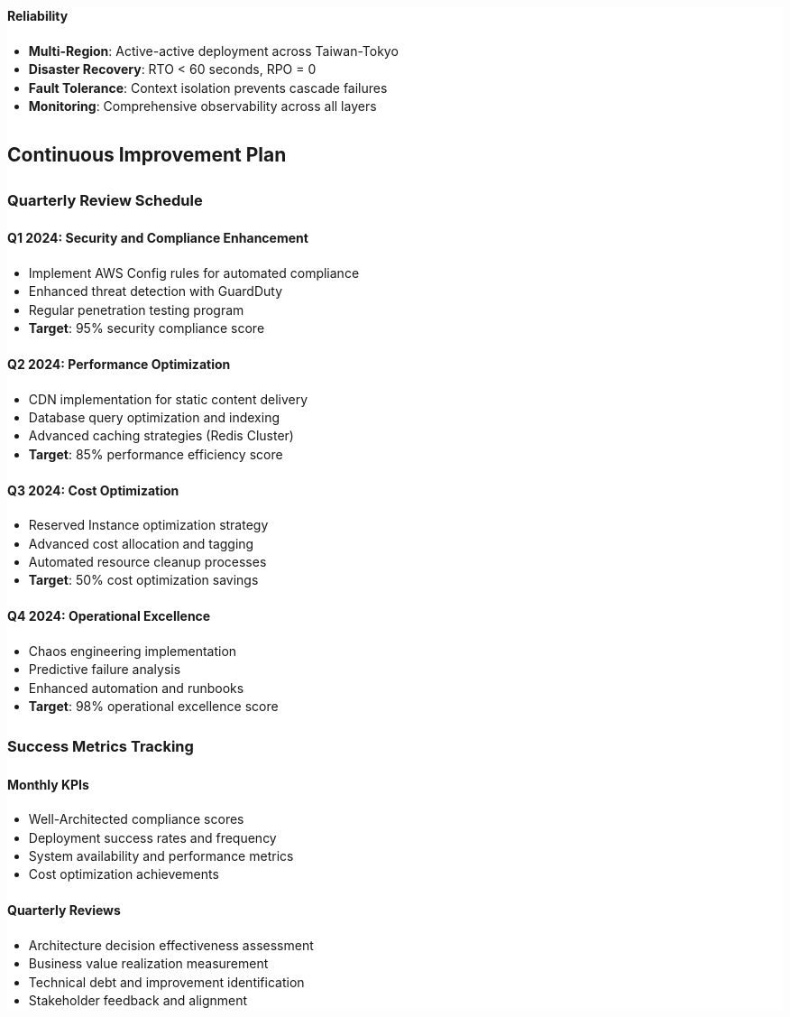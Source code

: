 #### Reliability

- **Multi-Region**: Active-active deployment across Taiwan-Tokyo
- **Disaster Recovery**: RTO < 60 seconds, RPO = 0
- **Fault Tolerance**: Context isolation prevents cascade failures
- **Monitoring**: Comprehensive observability across all layers

## Continuous Improvement Plan

### Quarterly Review Schedule

#### Q1 2024: Security and Compliance Enhancement

- Implement AWS Config rules for automated compliance
- Enhanced threat detection with GuardDuty
- Regular penetration testing program
- **Target**: 95% security compliance score

#### Q2 2024: Performance Optimization

- CDN implementation for static content delivery
- Database query optimization and indexing
- Advanced caching strategies (Redis Cluster)
- **Target**: 85% performance efficiency score

#### Q3 2024: Cost Optimization

- Reserved Instance optimization strategy
- Advanced cost allocation and tagging
- Automated resource cleanup processes
- **Target**: 50% cost optimization savings

#### Q4 2024: Operational Excellence

- Chaos engineering implementation
- Predictive failure analysis
- Enhanced automation and runbooks
- **Target**: 98% operational excellence score

### Success Metrics Tracking

#### Monthly KPIs

- Well-Architected compliance scores
- Deployment success rates and frequency
- System availability and performance metrics
- Cost optimization achievements

#### Quarterly Reviews

- Architecture decision effectiveness assessment
- Business value realization measurement
- Technical debt and improvement identification
- Stakeholder feedback and alignment
